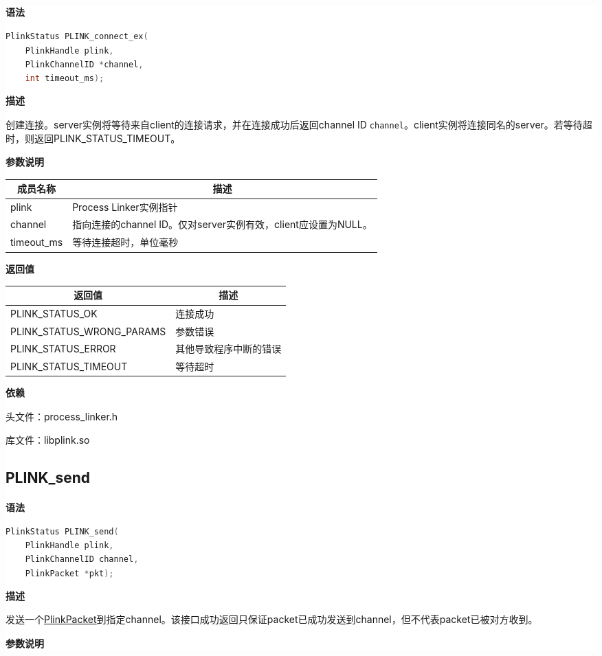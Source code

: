 **语法**

```c
PlinkStatus PLINK_connect_ex(
    PlinkHandle plink, 
    PlinkChannelID *channel,
    int timeout_ms);
```

**描述**

创建连接。server实例将等待来自client的连接请求，并在连接成功后返回channel ID `channel`。client实例将连接同名的server。若等待超时，则返回PLINK_STATUS_TIMEOUT。

**参数说明**

| 成员名称   | 描述                                                         |
| ---------- | ------------------------------------------------------------ |
| plink      | Process Linker实例指针                                       |
| channel    | 指向连接的channel ID。仅对server实例有效，client应设置为NULL。 |
| timeout_ms | 等待连接超时，单位毫秒                                       |

**返回值**

| 返回值                    | 描述                   |
| ------------------------- | ---------------------- |
| PLINK_STATUS_OK           | 连接成功               |
| PLINK_STATUS_WRONG_PARAMS | 参数错误               |
| PLINK_STATUS_ERROR        | 其他导致程序中断的错误 |
| PLINK_STATUS_TIMEOUT      | 等待超时               |

**依赖**

头文件：process_linker.h

库文件：libplink.so

## PLINK_send

**语法**

```c
PlinkStatus PLINK_send(
    PlinkHandle plink, 
    PlinkChannelID channel, 
    PlinkPacket *pkt);
```

**描述**

发送一个[PlinkPacket](#PlinkPacket)到指定channel。该接口成功返回只保证packet已成功发送到channel，但不代表packet已被对方收到。

**参数说明**

